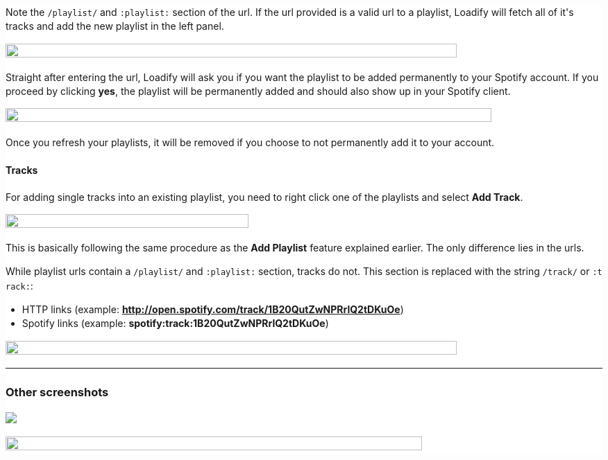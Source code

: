 Note the `/playlist/` and `:playlist:` section of the url.
If the url provided is a valid url to a playlist, Loadify will fetch all of it's tracks and add the new playlist in the left panel. 

<a href="url"><img src="http://i.epvpimg.com/8qh1g.jpg" align="center" height="100%" width="650"></a>

Straight after entering the url, Loadify will ask you if you want the playlist to be added permanently to your Spotify account. If you proceed by clicking __yes__, the playlist will be permanently added and should also show up in your Spotify client.

<a href="url"><img src="http://i.epvpimg.com/yKqlh.jpg" align="center" height="100%" width="700"></a>

Once you refresh your playlists, it will be removed if you choose to not permanently add it to your account.


#### Tracks
For adding single tracks into an existing playlist, you need to right click one of the playlists and select __Add Track__. 

<a href="url"><img src="http://i.epvpimg.com/GAbHc.jpg" align="center" height="100%" width="350"></a>

This is basically following the same procedure as the __Add Playlist__ feature explained earlier. The only difference lies in the urls.

While playlist urls contain a `/playlist/` and `:playlist:` section, tracks do not. This section is replaced with the string `/track/` or `:track:`:

* HTTP links (example: __http://open.spotify.com/track/1B20QutZwNPRrlQ2tDKuOe__)
* Spotify links (example: __spotify:track:1B20QutZwNPRrlQ2tDKuOe__)

<a href="url"><img src="http://i.epvpimg.com/469De.jpg" align="center" height="100%" width="650"></a>


***

### Other screenshots

<a href="url"><img src="http://i.epvpimg.com/nCQtd.jpg"></a>

<a href="url"><img src="http://i.epvpimg.com/eIHUe.jpg" align="center" height="100%" width="600"></a>
